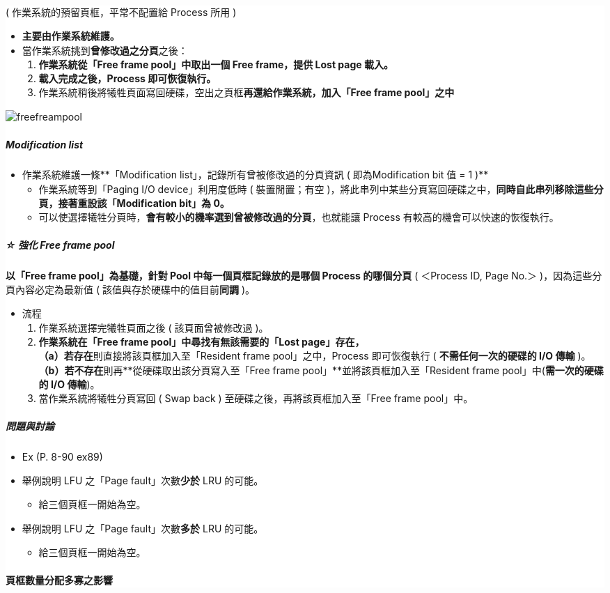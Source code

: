 ( 作業系統的預留頁框，平常不配置給 Process 所用 )

- **主要由作業系統維護。**
- 當作業系統挑到**曾修改過之分頁**之後：
  1. **作業系統從「Free frame pool」中取出一個 Free frame，提供 Lost page 載入。**
  2. **載入完成之後，Process 即可恢復執行。**
  3. 作業系統稍後將犧牲頁面寫回硬碟，空出之頁框**再還給作業系統，加入「Free frame pool」之中**




![freefreampool](\willywangkaa\images\freefreampool.png)



##### Modification list



- 作業系統維護一條**「Modification list」，記錄所有曾被修改過的分頁資訊 ( 即為Modification bit 值 = 1 )**
  - 作業系統等到「Paging I/O device」利用度低時 ( 裝置閒置；有空 )，將此串列中某些分頁寫回硬碟之中，**同時自此串列移除這些分頁，接著重設該「Modification bit」為 0。**
  - 可以使選擇犧牲分頁時，**會有較小的機率選到曾被修改過的分頁**，也就能讓 Process 有較高的機會可以快速的恢復執行。



##### ☆ 強化 Free frame pool



**以「Free frame pool」為基礎，針對 Pool 中每一個頁框記錄放的是哪個 Process 的哪個分頁** ( ＜Process ID, Page No.＞ )，因為這些分頁內容必定為最新值 ( 該值與存於硬碟中的值目前**同調** )。



- 流程
  1. 作業系統選擇完犧牲頁面之後 ( 該頁面曾被修改過 )。
  2. **作業系統在「Free frame pool」中尋找有無該需要的「Lost page」存在，**<br>**（a）若存在**則直接將該頁框加入至「Resident frame pool」之中，Process 即可恢復執行 ( **不需任何一次的硬碟的 I/O 傳輸** )。<br>**（b）若不存在**則再**從硬碟取出該分頁寫入至「Free frame pool」**並將該頁框加入至「Resident frame pool」中(**需一次的硬碟的 I/O 傳輸**)。
  3. 當作業系統將犧牲分頁寫回 ( Swap back ) 至硬碟之後，再將該頁框加入至「Free frame pool」中。



##### 問題與討論



- Ex (P. 8-90 ex89)



- 舉例說明 LFU 之「Page fault」次數**少於** LRU 的可能。
  - 給三個頁框一開始為空。



- 舉例說明 LFU 之「Page fault」次數**多於** LRU 的可能。
  - 給三個頁框一開始為空。



#### 頁框數量分配多寡之影響



